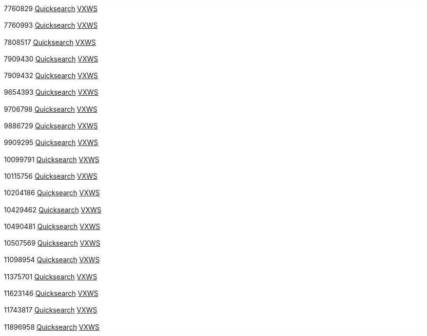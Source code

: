 7760829 [Quicksearch](https://search.library.yale.edu/catalog/7760829) [VXWS](http://prodorbis.library.yale.edu:7014/vxws/GetHoldingsService?bibId=7760829)

7760993 [Quicksearch](https://search.library.yale.edu/catalog/7760993) [VXWS](http://prodorbis.library.yale.edu:7014/vxws/GetHoldingsService?bibId=7760993)

7808517 [Quicksearch](https://search.library.yale.edu/catalog/7808517) [VXWS](http://prodorbis.library.yale.edu:7014/vxws/GetHoldingsService?bibId=7808517)

7909430 [Quicksearch](https://search.library.yale.edu/catalog/7909430) [VXWS](http://prodorbis.library.yale.edu:7014/vxws/GetHoldingsService?bibId=7909430)

7909432 [Quicksearch](https://search.library.yale.edu/catalog/7909432) [VXWS](http://prodorbis.library.yale.edu:7014/vxws/GetHoldingsService?bibId=7909432)

9654393 [Quicksearch](https://search.library.yale.edu/catalog/9654393) [VXWS](http://prodorbis.library.yale.edu:7014/vxws/GetHoldingsService?bibId=9654393)

9706798 [Quicksearch](https://search.library.yale.edu/catalog/9706798) [VXWS](http://prodorbis.library.yale.edu:7014/vxws/GetHoldingsService?bibId=9706798)

9886729 [Quicksearch](https://search.library.yale.edu/catalog/9886729) [VXWS](http://prodorbis.library.yale.edu:7014/vxws/GetHoldingsService?bibId=9886729)

9909295 [Quicksearch](https://search.library.yale.edu/catalog/9909295) [VXWS](http://prodorbis.library.yale.edu:7014/vxws/GetHoldingsService?bibId=9909295)

10099791 [Quicksearch](https://search.library.yale.edu/catalog/10099791) [VXWS](http://prodorbis.library.yale.edu:7014/vxws/GetHoldingsService?bibId=10099791)

10115756 [Quicksearch](https://search.library.yale.edu/catalog/10115756) [VXWS](http://prodorbis.library.yale.edu:7014/vxws/GetHoldingsService?bibId=10115756)

10204186 [Quicksearch](https://search.library.yale.edu/catalog/10204186) [VXWS](http://prodorbis.library.yale.edu:7014/vxws/GetHoldingsService?bibId=10204186)

10429462 [Quicksearch](https://search.library.yale.edu/catalog/10429462) [VXWS](http://prodorbis.library.yale.edu:7014/vxws/GetHoldingsService?bibId=10429462)

10490481 [Quicksearch](https://search.library.yale.edu/catalog/10490481) [VXWS](http://prodorbis.library.yale.edu:7014/vxws/GetHoldingsService?bibId=10490481)

10507569 [Quicksearch](https://search.library.yale.edu/catalog/10507569) [VXWS](http://prodorbis.library.yale.edu:7014/vxws/GetHoldingsService?bibId=10507569)

11098954 [Quicksearch](https://search.library.yale.edu/catalog/11098954) [VXWS](http://prodorbis.library.yale.edu:7014/vxws/GetHoldingsService?bibId=11098954)

11375701 [Quicksearch](https://search.library.yale.edu/catalog/11375701) [VXWS](http://prodorbis.library.yale.edu:7014/vxws/GetHoldingsService?bibId=11375701)

11623146 [Quicksearch](https://search.library.yale.edu/catalog/11623146) [VXWS](http://prodorbis.library.yale.edu:7014/vxws/GetHoldingsService?bibId=11623146)

11743817 [Quicksearch](https://search.library.yale.edu/catalog/11743817) [VXWS](http://prodorbis.library.yale.edu:7014/vxws/GetHoldingsService?bibId=11743817)

11896958 [Quicksearch](https://search.library.yale.edu/catalog/11896958) [VXWS](http://prodorbis.library.yale.edu:7014/vxws/GetHoldingsService?bibId=11896958)
